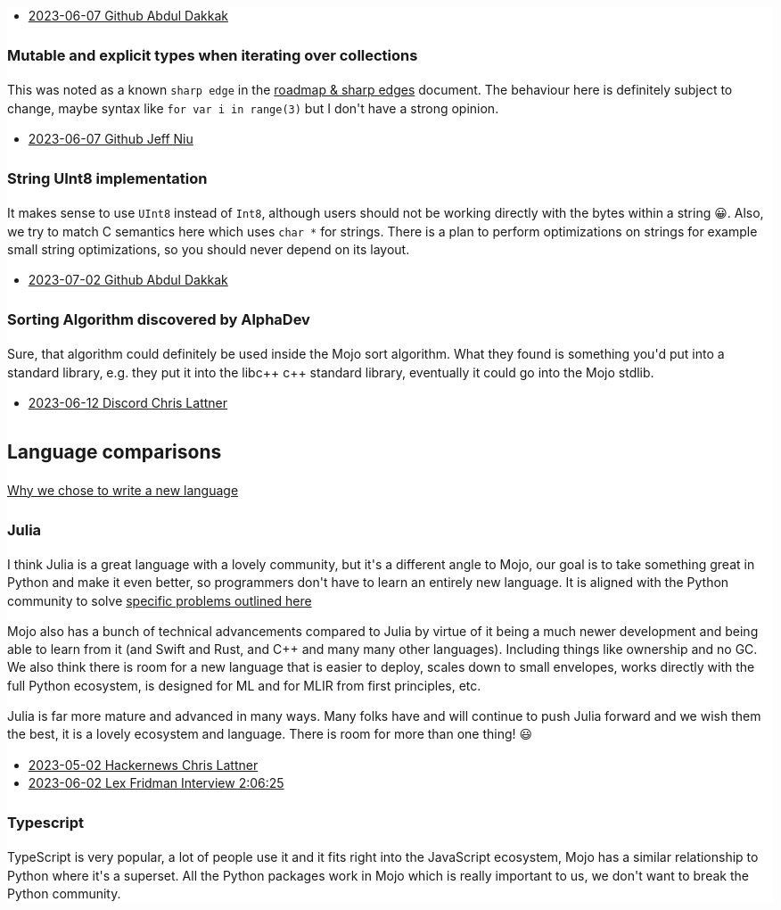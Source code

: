 - [2023-06-07 Github Abdul Dakkak](https://github.com/modularml/mojo/issues/306#issuecomment-1579268808)


### Mutable and explicit types when iterating over collections
This was noted as a known `sharp edge` in the [roadmap & sharp edges](https://docs.modular.com/mojo/roadmap.html) document. The behaviour here is definitely subject to change, maybe syntax like `for var i in range(3)` but I don't have a strong opinion.

- [2023-06-07 Github Jeff Niu](https://github.com/modularml/mojo/issues/331#issuecomment-1579122472)

### String UInt8 implementation
It makes sense to use `UInt8` instead of `Int8`, although users should not be working directly with the bytes within a string 😀. Also, we try to match C semantics here which uses `char *` for strings. There is a plan to perform optimizations on strings for example small string optimizations, so you should never depend on its layout.

- [2023-07-02 Github Abdul Dakkak](https://github.com/modularml/mojo/issues/420#issuecomment-1615472005)

### Sorting Algorithm discovered by AlphaDev
Sure, that algorithm could definitely be used inside the Mojo sort algorithm.  What they found is something you'd put into a standard library, e.g. they put it into the libc++ c++ standard library, eventually it could go into the Mojo stdlib.

- [2023-06-12 Discord Chris Lattner](https://discord.com/channels/1087530497313357884/1103420074372644916/1117497920678285332)


## Language comparisons
[Why we chose to write a new language](https://docs.modular.com/mojo/why-mojo.html)
### Julia
I think Julia is a great language with a lovely community, but it's a different angle to Mojo, our goal is to take something great in Python and make it even better, so programmers don't have to learn an entirely new language. It is aligned with the Python community to solve [specific problems outlined here](https://docs.modular.com/mojo/why-mojo.html)

Mojo also has a bunch of technical advancements compared to Julia by virtue of it being a much newer development and being able to learn from it (and Swift and Rust, and C++ and many many other languages). Including things like ownership and no GC. We also think there is room for a new language that is easier to deploy, scales down to small envelopes, works directly with the full Python ecosystem, is designed for ML and for MLIR from first principles, etc.

Julia is far more mature and advanced in many ways. Many folks have and will continue to push Julia forward and we wish them the best, it is a lovely ecosystem and language. There is room for more than one thing! 😃

- [2023-05-02 Hackernews Chris Lattner](https://news.ycombinator.com/item?id=35790367)
- [2023-06-02 Lex Fridman Interview 2:06:25](https://youtu.be/pdJQ8iVTwj8?t=7583)

### Typescript
TypeScript is very popular, a lot of people use it and it fits right into the JavaScript ecosystem, Mojo has a similar relationship to Python where it's a superset. All the Python packages work in Mojo which is really important to us, we don't want to break the Python community. 
